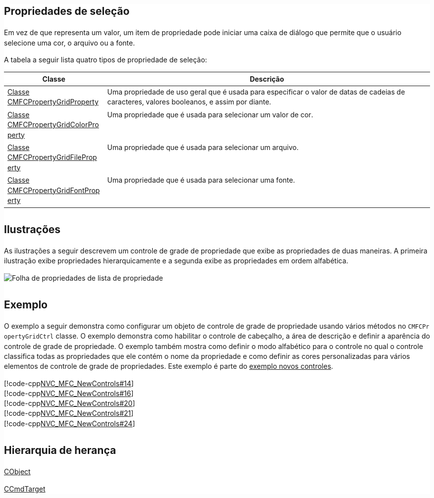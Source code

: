 ## <a name="selection-properties"></a>Propriedades de seleção  
 Em vez de que representa um valor, um item de propriedade pode iniciar uma caixa de diálogo que permite que o usuário selecione uma cor, o arquivo ou a fonte.  
  
 A tabela a seguir lista quatro tipos de propriedade de seleção:  
  
|Classe|Descrição|  
|-----------|-----------------|  
|[Classe CMFCPropertyGridProperty](../../mfc/reference/cmfcpropertygridproperty-class.md)|Uma propriedade de uso geral que é usada para especificar o valor de datas de cadeias de caracteres, valores booleanos, e assim por diante.|  
|[Classe CMFCPropertyGridColorProperty](../../mfc/reference/cmfcpropertygridcolorproperty-class.md)|Uma propriedade que é usada para selecionar um valor de cor.|  
|[Classe CMFCPropertyGridFileProperty](../../mfc/reference/cmfcpropertygridfileproperty-class.md)|Uma propriedade que é usada para selecionar um arquivo.|  
|[Classe CMFCPropertyGridFontProperty](../../mfc/reference/cmfcpropertygridfontproperty-class.md)|Uma propriedade que é usada para selecionar uma fonte.|  
  
## <a name="illustrations"></a>Ilustrações  
 As ilustrações a seguir descrevem um controle de grade de propriedade que exibe as propriedades de duas maneiras. A primeira ilustração exibe propriedades hierarquicamente e a segunda exibe as propriedades em ordem alfabética.  
  
 ![Folha de propriedades de lista de propriedade](../../mfc/reference/media/proplist.png "proplist")  
  
## <a name="example"></a>Exemplo  
 O exemplo a seguir demonstra como configurar um objeto de controle de grade de propriedade usando vários métodos no `CMFCPropertyGridCtrl` classe. O exemplo demonstra como habilitar o controle de cabeçalho, a área de descrição e definir a aparência do controle de grade de propriedade. O exemplo também mostra como definir o modo alfabético para o controle no qual o controle classifica todas as propriedades que ele contém o nome da propriedade e como definir as cores personalizadas para vários elementos de controle de grade de propriedades. Este exemplo é parte do [exemplo novos controles](../../visual-cpp-samples.md).  
  
 [!code-cpp[NVC_MFC_NewControls#14](../../mfc/reference/codesnippet/cpp/cmfcpropertygridctrl-class_1.h)]  
[!code-cpp[NVC_MFC_NewControls#16](../../mfc/reference/codesnippet/cpp/cmfcpropertygridctrl-class_2.cpp)]  
[!code-cpp[NVC_MFC_NewControls#20](../../mfc/reference/codesnippet/cpp/cmfcpropertygridctrl-class_3.cpp)]  
[!code-cpp[NVC_MFC_NewControls#21](../../mfc/reference/codesnippet/cpp/cmfcpropertygridctrl-class_4.cpp)]  
[!code-cpp[NVC_MFC_NewControls#24](../../mfc/reference/codesnippet/cpp/cmfcpropertygridctrl-class_5.cpp)]  
  
## <a name="inheritance-hierarchy"></a>Hierarquia de herança  
 [CObject](../../mfc/reference/cobject-class.md)  
  
 [CCmdTarget](../../mfc/reference/ccmdtarget-class.md)  
  